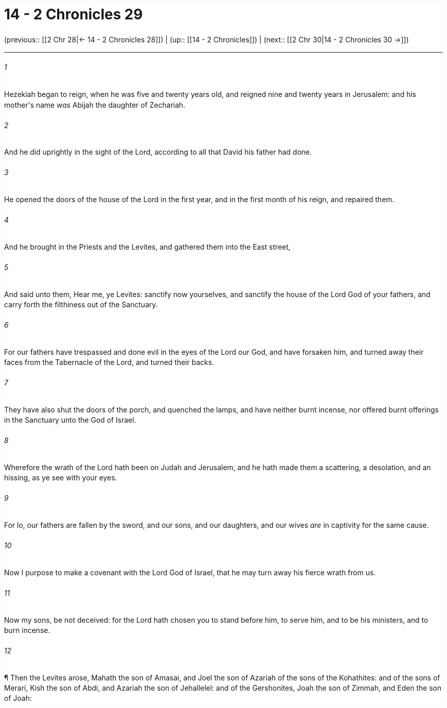 # 14 - 2 Chronicles 29

(previous:: [[2 Chr 28|← 14 - 2 Chronicles 28]]) | (up:: [[14 - 2 Chronicles]]) | (next:: [[2 Chr 30|14 - 2 Chronicles 30 →]])

***


###### 1 
Hezekiah began to reign, when he was five and twenty years old, and reigned nine and twenty years in Jerusalem: and his mother's name _was_ Abijah the daughter of Zechariah. 

###### 2 
And he did uprightly in the sight of the Lord, according to all that David his father had done. 

###### 3 
He opened the doors of the house of the Lord in the first year, and in the first month of his reign, and repaired them. 

###### 4 
And he brought in the Priests and the Levites, and gathered them into the East street, 

###### 5 
And said unto them, Hear me, ye Levites: sanctify now yourselves, and sanctify the house of the Lord God of your fathers, and carry forth the filthiness out of the Sanctuary. 

###### 6 
For our fathers have trespassed and done evil in the eyes of the Lord our God, and have forsaken him, and turned away their faces from the Tabernacle of the Lord, and turned their backs. 

###### 7 
They have also shut the doors of the porch, and quenched the lamps, and have neither burnt incense, nor offered burnt offerings in the Sanctuary unto the God of Israel. 

###### 8 
Wherefore the wrath of the Lord hath been on Judah and Jerusalem, and he hath made them a scattering, a desolation, and an hissing, as ye see with your eyes. 

###### 9 
For lo, our fathers are fallen by the sword, and our sons, and our daughters, and our wives _are_ in captivity for the same cause. 

###### 10 
Now I purpose to make a covenant with the Lord God of Israel, that he may turn away his fierce wrath from us. 

###### 11 
Now my sons, be not deceived: for the Lord hath chosen you to stand before him, to serve him, and to be his ministers, and to burn incense. 

###### 12 
¶ Then the Levites arose, Mahath the son of Amasai, and Joel the son of Azariah of the sons of the Kohathites: and of the sons of Merari, Kish the son of Abdi, and Azariah the son of Jehallelel: and of the Gershonites, Joah the son of Zimmah, and Eden the son of Joah: 
